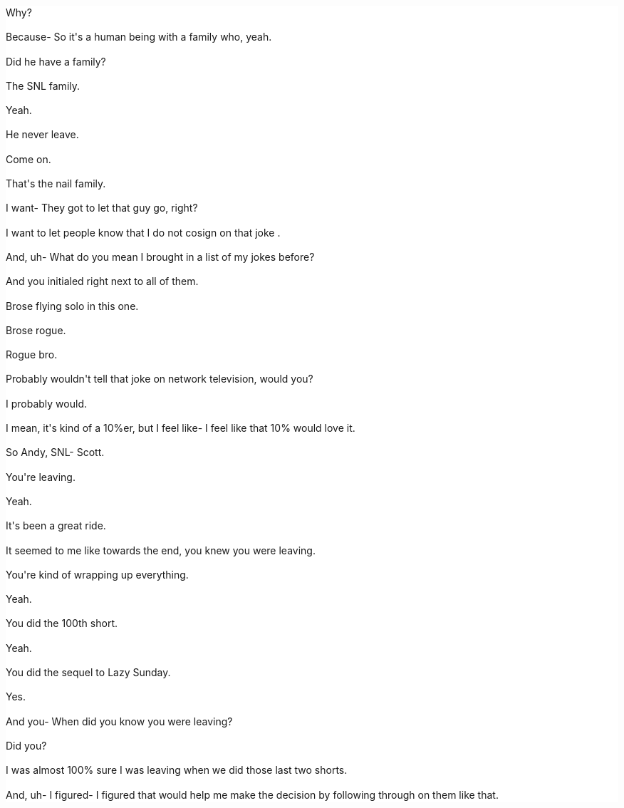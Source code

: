 Why?

Because- So it's a human being with a family who, yeah.

Did he have a family?

The SNL family.

Yeah.

He never leave.

Come on.

That's the nail family.

I want- They got to let that guy go, right?

I want to let people know that I do not cosign on that joke .

And, uh- What do you mean I brought in a list of my jokes before?

And you initialed right next to all of them.

Brose flying solo in this one.

Brose rogue.

Rogue bro.

Probably wouldn't tell that joke on network television, would you?

I probably would.

I mean, it's kind of a 10%er, but I feel like- I feel like that 10% would love it.

So Andy, SNL- Scott.

You're leaving.

Yeah.

It's been a great ride.

It seemed to me like towards the end, you knew you were leaving.

You're kind of wrapping up everything.

Yeah.

You did the 100th short.

Yeah.

You did the sequel to Lazy Sunday.

Yes.

And you- When did you know you were leaving?

Did you?

I was almost 100% sure I was leaving when we did those last two shorts.

And, uh- I figured- I figured that would help me make the decision by following through on them like that.
